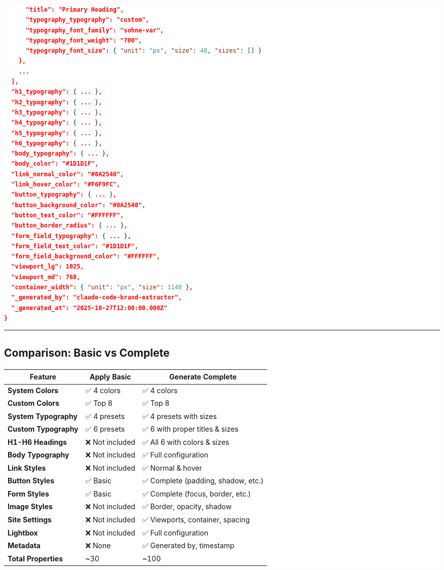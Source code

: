 ```json
      "title": "Primary Heading",
      "typography_typography": "custom",
      "typography_font_family": "sohne-var",
      "typography_font_weight": "700",
      "typography_font_size": { "unit": "px", "size": 48, "sizes": [] }
    },
    ...
  ],
  "h1_typography": { ... },
  "h2_typography": { ... },
  "h3_typography": { ... },
  "h4_typography": { ... },
  "h5_typography": { ... },
  "h6_typography": { ... },
  "body_typography": { ... },
  "body_color": "#1D1D1F",
  "link_normal_color": "#0A2540",
  "link_hover_color": "#F6F9FC",
  "button_typography": { ... },
  "button_background_color": "#0A2540",
  "button_text_color": "#FFFFFF",
  "button_border_radius": { ... },
  "form_field_typography": { ... },
  "form_field_text_color": "#1D1D1F",
  "form_field_background_color": "#FFFFFF",
  "viewport_lg": 1025,
  "viewport_md": 768,
  "container_width": { "unit": "px", "size": 1140 },
  "_generated_by": "claude-code-brand-extractor",
  "_generated_at": "2025-10-27T12:00:00.000Z"
}
```

---

## Comparison: Basic vs Complete

| Feature | Apply Basic | Generate Complete |
|---------|-------------|-------------------|
| **System Colors** | ✅ 4 colors | ✅ 4 colors |
| **Custom Colors** | ✅ Top 8 | ✅ Top 8 |
| **System Typography** | ✅ 4 presets | ✅ 4 presets with sizes |
| **Custom Typography** | ✅ 6 presets | ✅ 6 with proper titles & sizes |
| **H1-H6 Headings** | ❌ Not included | ✅ All 6 with colors & sizes |
| **Body Typography** | ❌ Not included | ✅ Full configuration |
| **Link Styles** | ❌ Not included | ✅ Normal & hover |
| **Button Styles** | ✅ Basic | ✅ Complete (padding, shadow, etc.) |
| **Form Styles** | ✅ Basic | ✅ Complete (focus, border, etc.) |
| **Image Styles** | ❌ Not included | ✅ Border, opacity, shadow |
| **Site Settings** | ❌ Not included | ✅ Viewports, container, spacing |
| **Lightbox** | ❌ Not included | ✅ Full configuration |
| **Metadata** | ❌ None | ✅ Generated by, timestamp |
| **Total Properties** | ~30 | ~100 |
